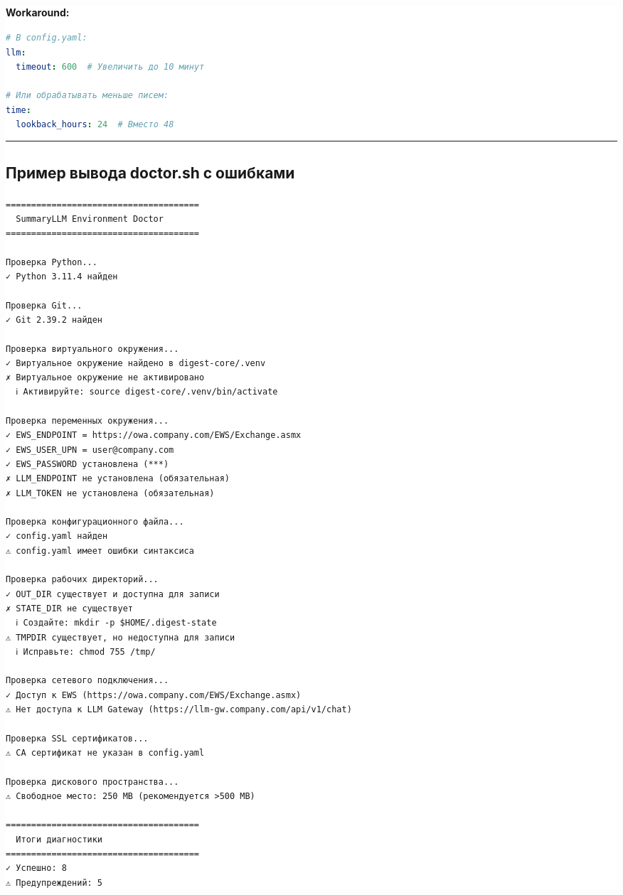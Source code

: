**Workaround:**
```yaml
# В config.yaml:
llm:
  timeout: 600  # Увеличить до 10 минут
  
# Или обрабатывать меньше писем:
time:
  lookback_hours: 24  # Вместо 48
```

---

## Пример вывода doctor.sh с ошибками

```
======================================
  SummaryLLM Environment Doctor
======================================

Проверка Python...
✓ Python 3.11.4 найден

Проверка Git...
✓ Git 2.39.2 найден

Проверка виртуального окружения...
✓ Виртуальное окружение найдено в digest-core/.venv
✗ Виртуальное окружение не активировано
  ℹ Активируйте: source digest-core/.venv/bin/activate

Проверка переменных окружения...
✓ EWS_ENDPOINT = https://owa.company.com/EWS/Exchange.asmx
✓ EWS_USER_UPN = user@company.com
✓ EWS_PASSWORD установлена (***)
✗ LLM_ENDPOINT не установлена (обязательная)
✗ LLM_TOKEN не установлена (обязательная)

Проверка конфигурационного файла...
✓ config.yaml найден
⚠ config.yaml имеет ошибки синтаксиса

Проверка рабочих директорий...
✓ OUT_DIR существует и доступна для записи
✗ STATE_DIR не существует
  ℹ Создайте: mkdir -p $HOME/.digest-state
⚠ TMPDIR существует, но недоступна для записи
  ℹ Исправьте: chmod 755 /tmp/

Проверка сетевого подключения...
✓ Доступ к EWS (https://owa.company.com/EWS/Exchange.asmx)
⚠ Нет доступа к LLM Gateway (https://llm-gw.company.com/api/v1/chat)

Проверка SSL сертификатов...
⚠ CA сертификат не указан в config.yaml

Проверка дискового пространства...
⚠ Свободное место: 250 MB (рекомендуется >500 MB)

======================================
  Итоги диагностики
======================================
✓ Успешно: 8
⚠ Предупреждений: 5
```